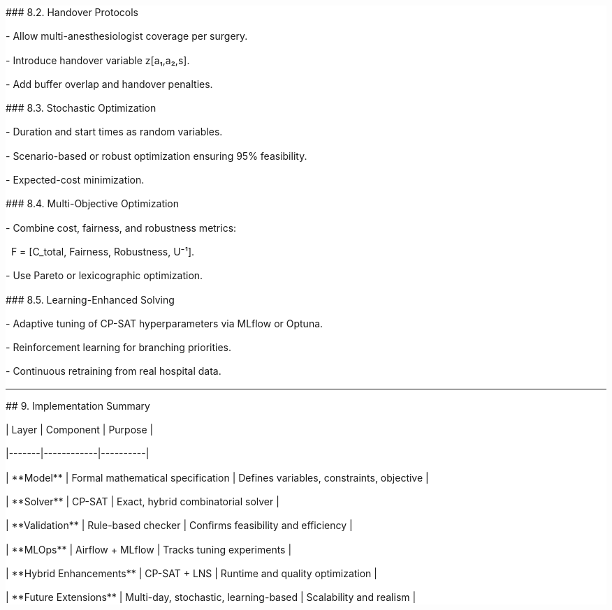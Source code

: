 
\### 8.2. Handover Protocols

\- Allow multi-anesthesiologist coverage per surgery.  

\- Introduce handover variable z\[a₁,a₂,s].  

\- Add buffer overlap and handover penalties.



\### 8.3. Stochastic Optimization

\- Duration and start times as random variables.  

\- Scenario-based or robust optimization ensuring 95% feasibility.  

\- Expected-cost minimization.



\### 8.4. Multi-Objective Optimization

\- Combine cost, fairness, and robustness metrics:

&nbsp; F = \[C\_total, Fairness, Robustness, U⁻¹].  

\- Use Pareto or lexicographic optimization.



\### 8.5. Learning-Enhanced Solving

\- Adaptive tuning of CP-SAT hyperparameters via MLflow or Optuna.  

\- Reinforcement learning for branching priorities.  

\- Continuous retraining from real hospital data.



---



\## 9. Implementation Summary



| Layer | Component | Purpose |

|-------|------------|----------|

| \*\*Model\*\* | Formal mathematical specification | Defines variables, constraints, objective |

| \*\*Solver\*\* | CP-SAT | Exact, hybrid combinatorial solver |

| \*\*Validation\*\* | Rule-based checker | Confirms feasibility and efficiency |

| \*\*MLOps\*\* | Airflow + MLflow | Tracks tuning experiments |

| \*\*Hybrid Enhancements\*\* | CP-SAT + LNS | Runtime and quality optimization |

| \*\*Future Extensions\*\* | Multi-day, stochastic, learning-based | Scalability and realism |

